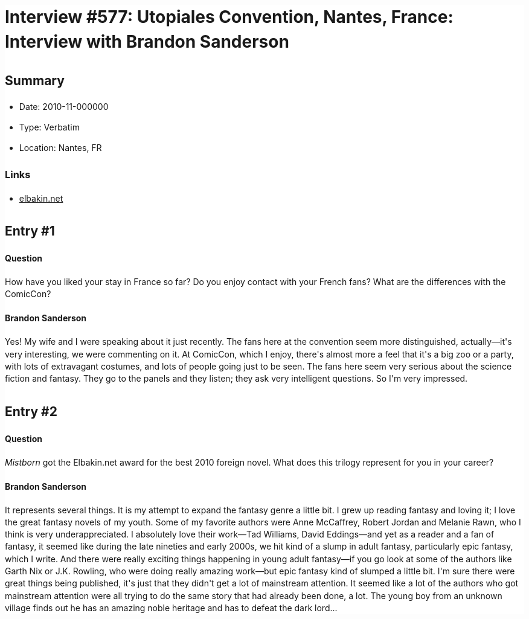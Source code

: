 # Interview #577: Utopiales Convention, Nantes, France: Interview with Brandon Sanderson

## Summary

- Date: 2010-11-000000

- Type: Verbatim

- Location: Nantes, FR

### Links

- [elbakin.net](http://www.elbakin.net/fantasy/news/Brandon-Sanderson-aux-Utopiales2)


## Entry #1

#### Question

How have you liked your stay in France so far? Do you enjoy contact with your French fans? What are the differences with the ComicCon?

#### Brandon Sanderson

Yes! My wife and I were speaking about it just recently. The fans here at the convention seem more distinguished, actually—it's very interesting, we were commenting on it. At ComicCon, which I enjoy, there's almost more a feel that it's a big zoo or a party, with lots of extravagant costumes, and lots of people going just to be seen. The fans here seem very serious about the science fiction and fantasy. They go to the panels and they listen; they ask very intelligent questions. So I'm very impressed.

## Entry #2

#### Question

*Mistborn*
got the Elbakin.net award for the best 2010 foreign novel. What does this trilogy represent for you in your career?

#### Brandon Sanderson

It represents several things. It is my attempt to expand the fantasy genre a little bit. I grew up reading fantasy and loving it; I love the great fantasy novels of my youth. Some of my favorite authors were Anne McCaffrey, Robert Jordan and Melanie Rawn, who I think is very underappreciated. I absolutely love their work—Tad Williams, David Eddings—and yet as a reader and a fan of fantasy, it seemed like during the late nineties and early 2000s, we hit kind of a slump in adult fantasy, particularly epic fantasy, which I write. And there were really exciting things happening in young adult fantasy—if you go look at some of the authors like Garth Nix or J.K. Rowling, who were doing really amazing work—but epic fantasy kind of slumped a little bit. I'm sure there were great things being published, it's just that they didn't get a lot of mainstream attention. It seemed like a lot of the authors who got mainstream attention were all trying to do the same story that had already been done, a lot. The young boy from an unknown village finds out he has an amazing noble heritage and has to defeat the dark lord...
